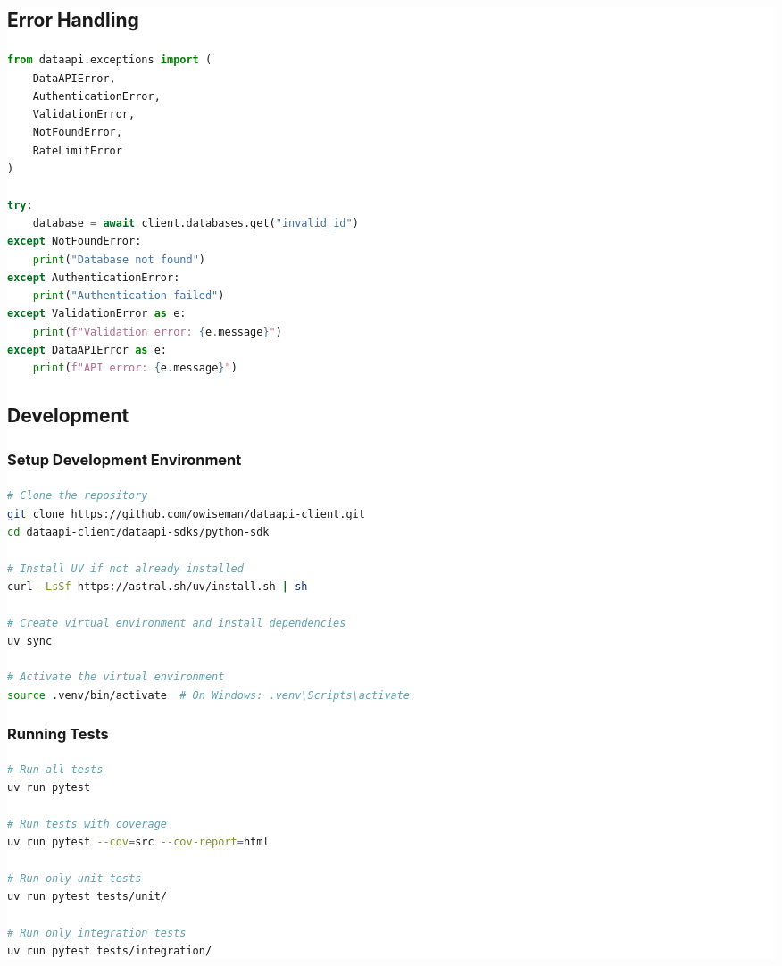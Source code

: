 ## Error Handling

```python
from dataapi.exceptions import (
    DataAPIError,
    AuthenticationError,
    ValidationError,
    NotFoundError,
    RateLimitError
)

try:
    database = await client.databases.get("invalid_id")
except NotFoundError:
    print("Database not found")
except AuthenticationError:
    print("Authentication failed")
except ValidationError as e:
    print(f"Validation error: {e.message}")
except DataAPIError as e:
    print(f"API error: {e.message}")
```

## Development

### Setup Development Environment

```bash
# Clone the repository
git clone https://github.com/owiseman/dataapi-client.git
cd dataapi-client/dataapi-sdks/python-sdk

# Install UV if not already installed
curl -LsSf https://astral.sh/uv/install.sh | sh

# Create virtual environment and install dependencies
uv sync

# Activate the virtual environment
source .venv/bin/activate  # On Windows: .venv\Scripts\activate
```

### Running Tests

```bash
# Run all tests
uv run pytest

# Run tests with coverage
uv run pytest --cov=src --cov-report=html

# Run only unit tests
uv run pytest tests/unit/

# Run only integration tests
uv run pytest tests/integration/
```
